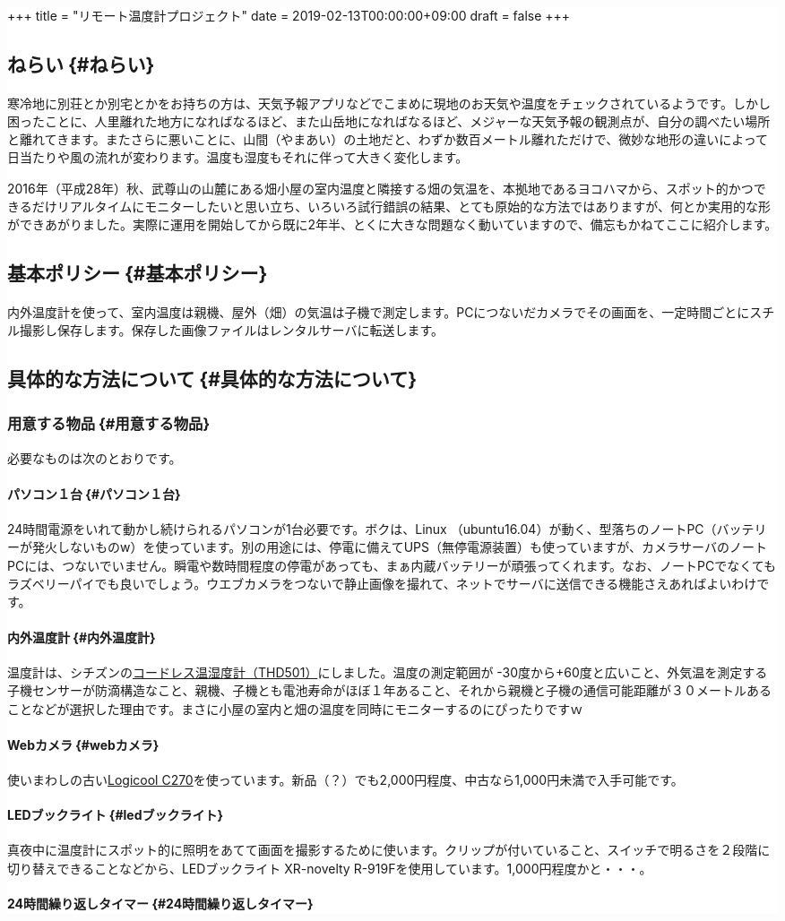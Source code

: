 +++
title = "リモート温度計プロジェクト"
date = 2019-02-13T00:00:00+09:00
draft = false
+++

## ねらい {#ねらい}

寒冷地に別荘とか別宅とかをお持ちの方は、天気予報アプリなどでこまめに現地のお天気や温度をチェックされているようです。しかし困ったことに、人里離れた地方になればなるほど、また山岳地になればなるほど、メジャーな天気予報の観測点が、自分の調べたい場所と離れてきます。またさらに悪いことに、山間（やまあい）の土地だと、わずか数百メートル離れただけで、微妙な地形の違いによって日当たりや風の流れが変わります。温度も湿度もそれに伴って大きく変化します。

2016年（平成28年）秋、武尊山の山麓にある畑小屋の室内温度と隣接する畑の気温を、本拠地であるヨコハマから、スポット的かつできるだけリアルタイムにモニターしたいと思い立ち、いろいろ試行錯誤の結果、とても原始的な方法ではありますが、何とか実用的な形ができあがりました。実際に運用を開始してから既に2年半、とくに大きな問題なく動いていますので、備忘もかねてここに紹介します。


## 基本ポリシー {#基本ポリシー}

内外温度計を使って、室内温度は親機、屋外（畑）の気温は子機で測定します。PCにつないだカメラでその画面を、一定時間ごとにスチル撮影し保存します。保存した画像ファイルはレンタルサーバに転送します。


## 具体的な方法について {#具体的な方法について}


### 用意する物品 {#用意する物品}

必要なものは次のとおりです。


#### パソコン１台 {#パソコン１台}

24時間電源をいれて動かし続けられるパソコンが1台必要です。ボクは、Linux （ubuntu16.04）が動く、型落ちのノートPC（バッテリーが発火しないものw）を使っています。別の用途には、停電に備えてUPS（無停電源装置）も使っていますが、カメラサーバのノートPCには、つないでいません。瞬電や数時間程度の停電があっても、まぁ内蔵バッテリーが頑張ってくれます。なお、ノートPCでなくてもラズベリーパイでも良いでしょう。ウエブカメラをつないで静止画像を撮れて、ネットでサーバに送信できる機能さえあればよいわけです。


#### 内外温度計 {#内外温度計}

温度計は、シチズンの[コードレス温湿度計（THD501）](http://www.citizen-systems.co.jp/electronic/health/thd501.html)にしました。温度の測定範囲が -30度から+60度と広いこと、外気温を測定する子機センサーが防滴構造なこと、親機、子機とも電池寿命がほぼ１年あること、それから親機と子機の通信可能距離が３０メートルあることなどが選択した理由です。まさに小屋の室内と畑の温度を同時にモニターするのにぴったりですｗ


#### Webカメラ {#webカメラ}

使いまわしの古い[Logicool C270](https://www.logicool.co.jp/ja-jp/product/hd-webcam-c270)を使っています。新品（？）でも2,000円程度、中古なら1,000円未満で入手可能です。


#### LEDブックライト {#ledブックライト}

真夜中に温度計にスポット的に照明をあてて画面を撮影するために使います。クリップが付いていること、スイッチで明るさを２段階に切り替えできることなどから、LEDブックライト XR-novelty R-919Fを使用しています。1,000円程度かと・・・。


#### 24時間繰り返しタイマー {#24時間繰り返しタイマー}
